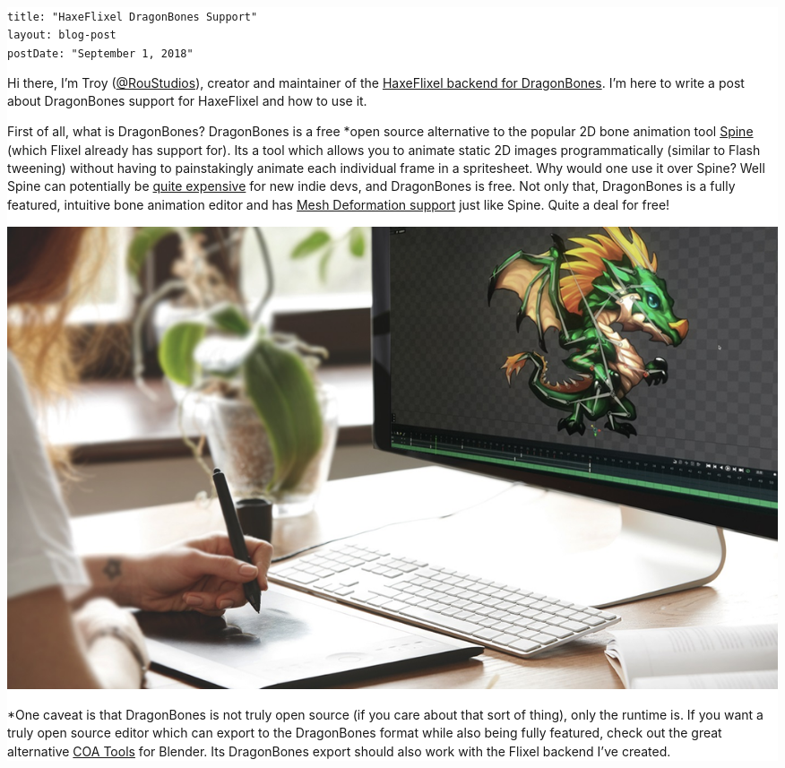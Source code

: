 ```
title: "HaxeFlixel DragonBones Support"
layout: blog-post
postDate: "September 1, 2018"
```

Hi there, I’m Troy ([@RouStudios](https://twitter.com/roustudios)), creator and maintainer of the [HaxeFlixel backend for DragonBones](https://github.com/openfl/dragonbones). I’m here to write a post about DragonBones support for HaxeFlixel and how to use it. 

First of all, what is DragonBones? DragonBones is a free *open source alternative to the popular 2D bone animation tool [Spine](http://esotericsoftware.com/) (which Flixel already has support for). Its a tool which allows you to animate static 2D images programmatically (similar to Flash tweening) without having to painstakingly animate each individual frame in a spritesheet. Why would one use it over Spine? Well Spine can potentially be [quite expensive](https://esotericsoftware.com/spine-purchase) for new indie devs, and DragonBones is free. Not only that, DragonBones is a fully featured, intuitive bone animation editor and has [Mesh Deformation support](https://www.youtube.com/watch?v=XPH_ZBzCtfY) just like Spine. Quite a deal for free!

<img src="/images/blog/13_dragonbones/dragonbones_stock.jpg" width="100%" />

*One caveat is that DragonBones is not truly open source (if you care about that sort of thing), only the runtime is. If you want a truly open source editor which can export to the DragonBones format while also being fully featured, check out the great alternative [COA Tools](https://github.com/ndee85/coa_tools) for Blender. Its DragonBones export should also work with the Flixel backend I’ve created.
